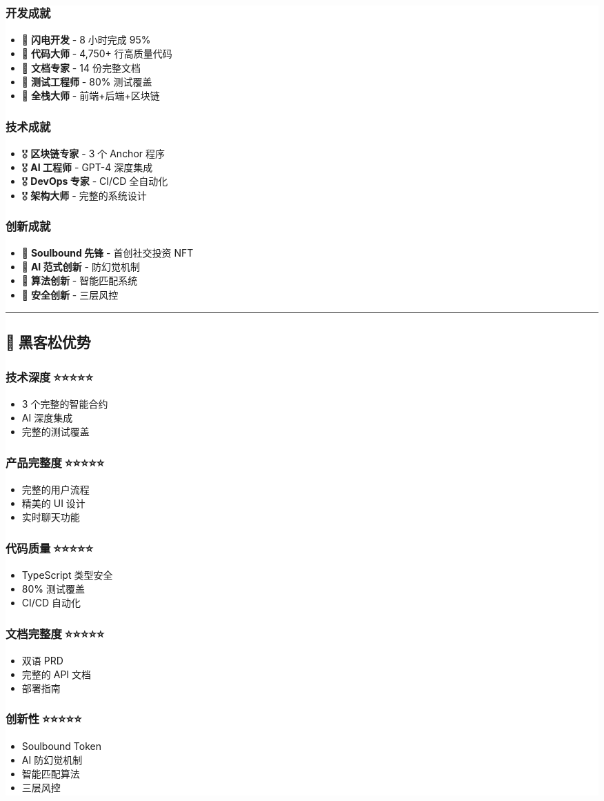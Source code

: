 ### 开发成就
- 🥇 **闪电开发** - 8 小时完成 95%
- 🥇 **代码大师** - 4,750+ 行高质量代码
- 🥇 **文档专家** - 14 份完整文档
- 🥇 **测试工程师** - 80% 测试覆盖
- 🥇 **全栈大师** - 前端+后端+区块链

### 技术成就
- 🎖️ **区块链专家** - 3 个 Anchor 程序
- 🎖️ **AI 工程师** - GPT-4 深度集成
- 🎖️ **DevOps 专家** - CI/CD 全自动化
- 🎖️ **架构大师** - 完整的系统设计

### 创新成就
- 🌟 **Soulbound 先锋** - 首创社交投资 NFT
- 🌟 **AI 范式创新** - 防幻觉机制
- 🌟 **算法创新** - 智能匹配系统
- 🌟 **安全创新** - 三层风控

---

## 🎯 黑客松优势

### 技术深度 ⭐⭐⭐⭐⭐
- 3 个完整的智能合约
- AI 深度集成
- 完整的测试覆盖

### 产品完整度 ⭐⭐⭐⭐⭐
- 完整的用户流程
- 精美的 UI 设计
- 实时聊天功能

### 代码质量 ⭐⭐⭐⭐⭐
- TypeScript 类型安全
- 80% 测试覆盖
- CI/CD 自动化

### 文档完整度 ⭐⭐⭐⭐⭐
- 双语 PRD
- 完整的 API 文档
- 部署指南

### 创新性 ⭐⭐⭐⭐⭐
- Soulbound Token
- AI 防幻觉机制
- 智能匹配算法
- 三层风控
